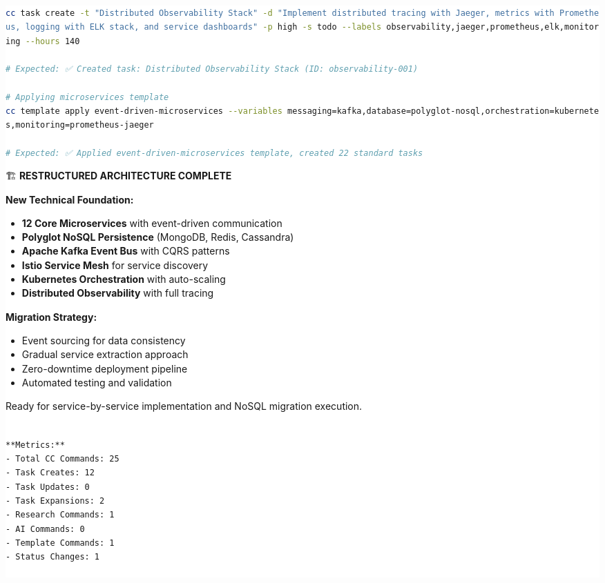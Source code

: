 ```bash
cc task create -t "Distributed Observability Stack" -d "Implement distributed tracing with Jaeger, metrics with Prometheus, logging with ELK stack, and service dashboards" -p high -s todo --labels observability,jaeger,prometheus,elk,monitoring --hours 140

# Expected: ✅ Created task: Distributed Observability Stack (ID: observability-001)

# Applying microservices template
cc template apply event-driven-microservices --variables messaging=kafka,database=polyglot-nosql,orchestration=kubernetes,monitoring=prometheus-jaeger

# Expected: ✅ Applied event-driven-microservices template, created 22 standard tasks
```

🏗️ **RESTRUCTURED ARCHITECTURE COMPLETE**

**New Technical Foundation:**
- **12 Core Microservices** with event-driven communication
- **Polyglot NoSQL Persistence** (MongoDB, Redis, Cassandra)
- **Apache Kafka Event Bus** with CQRS patterns
- **Istio Service Mesh** for service discovery
- **Kubernetes Orchestration** with auto-scaling
- **Distributed Observability** with full tracing

**Migration Strategy:**
- Event sourcing for data consistency
- Gradual service extraction approach
- Zero-downtime deployment pipeline
- Automated testing and validation

Ready for service-by-service implementation and NoSQL migration execution.
```

**Metrics:**
- Total CC Commands: 25
- Task Creates: 12
- Task Updates: 0
- Task Expansions: 2
- Research Commands: 1
- AI Commands: 0
- Template Commands: 1
- Status Changes: 1

